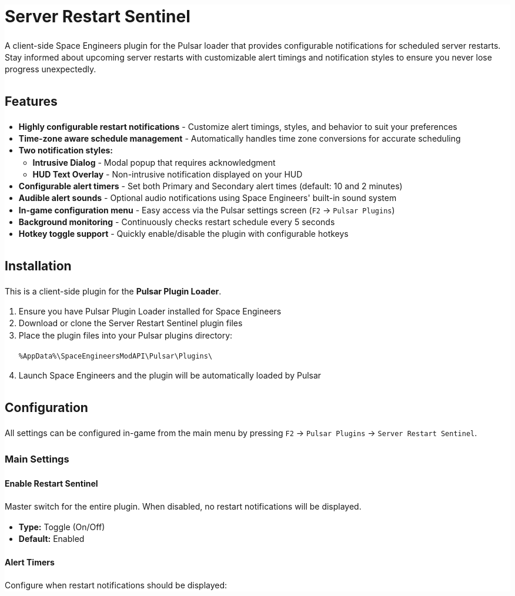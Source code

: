 # Server Restart Sentinel

A client-side Space Engineers plugin for the Pulsar loader that provides configurable notifications for scheduled server restarts. Stay informed about upcoming server restarts with customizable alert timings and notification styles to ensure you never lose progress unexpectedly.

## Features

- **Highly configurable restart notifications** - Customize alert timings, styles, and behavior to suit your preferences
- **Time-zone aware schedule management** - Automatically handles time zone conversions for accurate scheduling
- **Two notification styles:**
  - **Intrusive Dialog** - Modal popup that requires acknowledgment
  - **HUD Text Overlay** - Non-intrusive notification displayed on your HUD
- **Configurable alert timers** - Set both Primary and Secondary alert times (default: 10 and 2 minutes)
- **Audible alert sounds** - Optional audio notifications using Space Engineers' built-in sound system
- **In-game configuration menu** - Easy access via the Pulsar settings screen (`F2` → `Pulsar Plugins`)
- **Background monitoring** - Continuously checks restart schedule every 5 seconds
- **Hotkey toggle support** - Quickly enable/disable the plugin with configurable hotkeys

## Installation

This is a client-side plugin for the **Pulsar Plugin Loader**. 

1. Ensure you have Pulsar Plugin Loader installed for Space Engineers
2. Download or clone the Server Restart Sentinel plugin files
3. Place the plugin files into your Pulsar plugins directory:
   ```
   %AppData%\SpaceEngineersModAPI\Pulsar\Plugins\
   ```
4. Launch Space Engineers and the plugin will be automatically loaded by Pulsar

## Configuration

All settings can be configured in-game from the main menu by pressing `F2` → `Pulsar Plugins` → `Server Restart Sentinel`.

### Main Settings

#### **Enable Restart Sentinel**
Master switch for the entire plugin. When disabled, no restart notifications will be displayed.
- **Type:** Toggle (On/Off)
- **Default:** Enabled

#### **Alert Timers**
Configure when restart notifications should be displayed:
